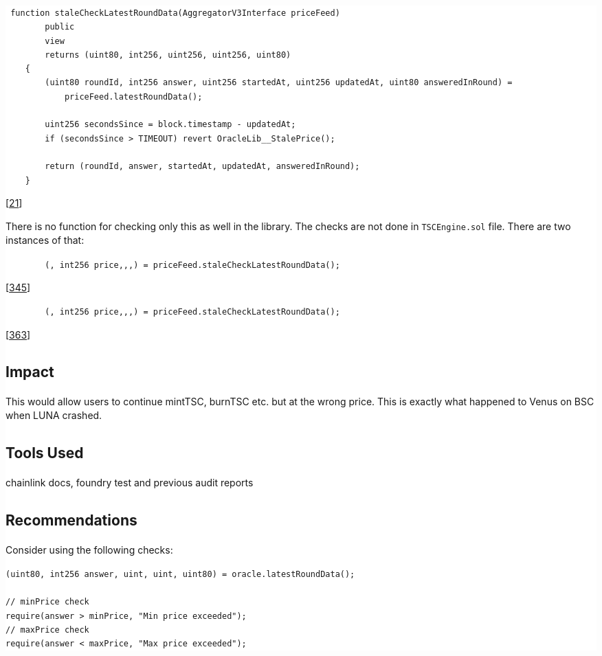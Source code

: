 ```solidity
 function staleCheckLatestRoundData(AggregatorV3Interface priceFeed)
        public
        view
        returns (uint80, int256, uint256, uint256, uint80)
    {
        (uint80 roundId, int256 answer, uint256 startedAt, uint256 updatedAt, uint80 answeredInRound) =
            priceFeed.latestRoundData();

        uint256 secondsSince = block.timestamp - updatedAt;
        if (secondsSince > TIMEOUT) revert OracleLib__StalePrice();

        return (roundId, answer, startedAt, updatedAt, answeredInRound);
    }
```
[[21](https://github.com/Cyfrin/2023-07-foundry-defi-stablecoin/blob/d1c5501aa79320ca0aeaa73f47f0dbc88c7b77e2/src/libraries/OracleLib.sol#L21C4-L33C6)]

There is no function for checking only this as well in the library.
The checks are not done in `TSCEngine.sol` file.
There are two instances of that:
```solidity
        (, int256 price,,,) = priceFeed.staleCheckLatestRoundData();
```
[[345](https://github.com/Cyfrin/2023-07-foundry-defi-stablecoin/blob/d1c5501aa79320ca0aeaa73f47f0dbc88c7b77e2/src/TSCEngine.sol#L345)]

```solidity
        (, int256 price,,,) = priceFeed.staleCheckLatestRoundData();
```
[[363](https://github.com/Cyfrin/2023-07-foundry-defi-stablecoin/blob/d1c5501aa79320ca0aeaa73f47f0dbc88c7b77e2/src/TSCEngine.sol#L363)]

## Impact
This would allow users to continue mintTSC, burnTSC etc. but at the wrong price. This is exactly what happened to Venus on BSC when LUNA crashed.

## Tools Used
chainlink docs, foundry test and previous audit reports

## Recommendations
Consider using the following checks: 
```solidity
(uint80, int256 answer, uint, uint, uint80) = oracle.latestRoundData();

// minPrice check
require(answer > minPrice, "Min price exceeded");
// maxPrice check
require(answer < maxPrice, "Max price exceeded");
```
